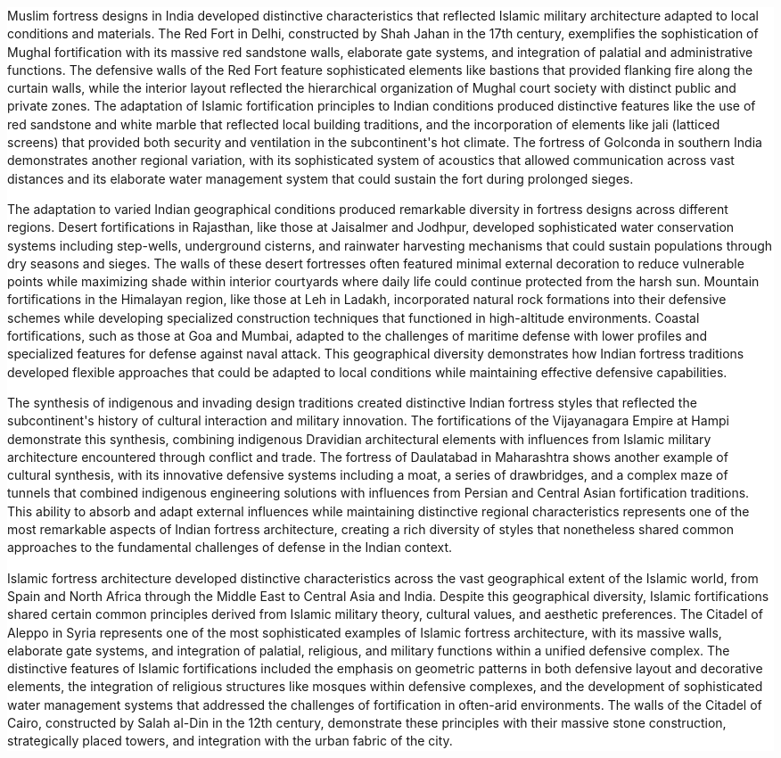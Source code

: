 Muslim fortress designs in India developed distinctive characteristics that reflected Islamic military architecture adapted to local conditions and materials. The Red Fort in Delhi, constructed by Shah Jahan in the 17th century, exemplifies the sophistication of Mughal fortification with its massive red sandstone walls, elaborate gate systems, and integration of palatial and administrative functions. The defensive walls of the Red Fort feature sophisticated elements like bastions that provided flanking fire along the curtain walls, while the interior layout reflected the hierarchical organization of Mughal court society with distinct public and private zones. The adaptation of Islamic fortification principles to Indian conditions produced distinctive features like the use of red sandstone and white marble that reflected local building traditions, and the incorporation of elements like jali (latticed screens) that provided both security and ventilation in the subcontinent's hot climate. The fortress of Golconda in southern India demonstrates another regional variation, with its sophisticated system of acoustics that allowed communication across vast distances and its elaborate water management system that could sustain the fort during prolonged sieges.

The adaptation to varied Indian geographical conditions produced remarkable diversity in fortress designs across different regions. Desert fortifications in Rajasthan, like those at Jaisalmer and Jodhpur, developed sophisticated water conservation systems including step-wells, underground cisterns, and rainwater harvesting mechanisms that could sustain populations through dry seasons and sieges. The walls of these desert fortresses often featured minimal external decoration to reduce vulnerable points while maximizing shade within interior courtyards where daily life could continue protected from the harsh sun. Mountain fortifications in the Himalayan region, like those at Leh in Ladakh, incorporated natural rock formations into their defensive schemes while developing specialized construction techniques that functioned in high-altitude environments. Coastal fortifications, such as those at Goa and Mumbai, adapted to the challenges of maritime defense with lower profiles and specialized features for defense against naval attack. This geographical diversity demonstrates how Indian fortress traditions developed flexible approaches that could be adapted to local conditions while maintaining effective defensive capabilities.

The synthesis of indigenous and invading design traditions created distinctive Indian fortress styles that reflected the subcontinent's history of cultural interaction and military innovation. The fortifications of the Vijayanagara Empire at Hampi demonstrate this synthesis, combining indigenous Dravidian architectural elements with influences from Islamic military architecture encountered through conflict and trade. The fortress of Daulatabad in Maharashtra shows another example of cultural synthesis, with its innovative defensive systems including a moat, a series of drawbridges, and a complex maze of tunnels that combined indigenous engineering solutions with influences from Persian and Central Asian fortification traditions. This ability to absorb and adapt external influences while maintaining distinctive regional characteristics represents one of the most remarkable aspects of Indian fortress architecture, creating a rich diversity of styles that nonetheless shared common approaches to the fundamental challenges of defense in the Indian context.

Islamic fortress architecture developed distinctive characteristics across the vast geographical extent of the Islamic world, from Spain and North Africa through the Middle East to Central Asia and India. Despite this geographical diversity, Islamic fortifications shared certain common principles derived from Islamic military theory, cultural values, and aesthetic preferences. The Citadel of Aleppo in Syria represents one of the most sophisticated examples of Islamic fortress architecture, with its massive walls, elaborate gate systems, and integration of palatial, religious, and military functions within a unified defensive complex. The distinctive features of Islamic fortifications included the emphasis on geometric patterns in both defensive layout and decorative elements, the integration of religious structures like mosques within defensive complexes, and the development of sophisticated water management systems that addressed the challenges of fortification in often-arid environments. The walls of the Citadel of Cairo, constructed by Salah al-Din in the 12th century, demonstrate these principles with their massive stone construction, strategically placed towers, and integration with the urban fabric of the city.
